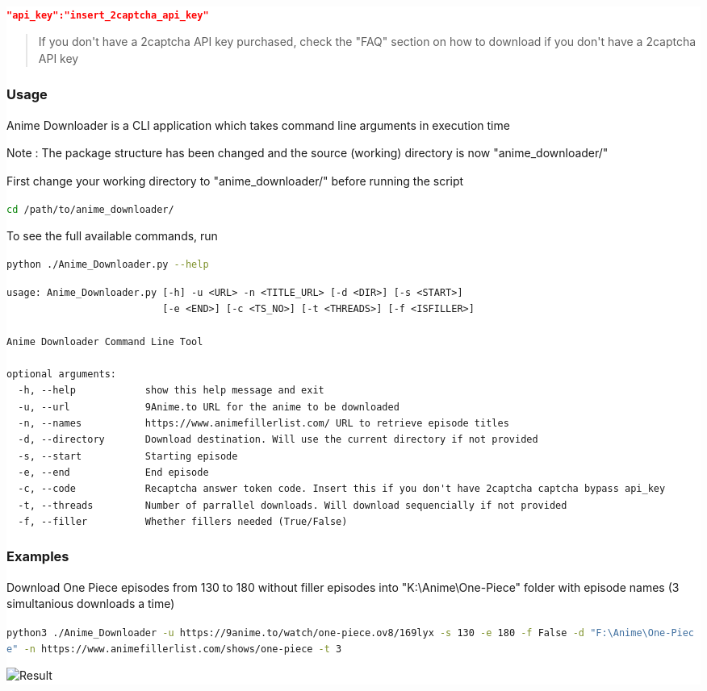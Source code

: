 ```json
"api_key":"insert_2captcha_api_key"
```

> If you don't have a 2captcha API key purchased, check the "FAQ" section on how to download if you don't have a 2captcha API key

### Usage

Anime Downloader is a CLI application which takes command line arguments in execution time

Note : The package structure has been changed and the source (working) directory is now "anime\_downloader/"

First change your working directory to "anime\_downloader/" before running the script

```bash
cd /path/to/anime_downloader/
```

To see the full available commands, run

```bash
python ./Anime_Downloader.py --help
```

```
usage: Anime_Downloader.py [-h] -u <URL> -n <TITLE_URL> [-d <DIR>] [-s <START>]
                           [-e <END>] [-c <TS_NO>] [-t <THREADS>] [-f <ISFILLER>]

Anime Downloader Command Line Tool

optional arguments:
  -h, --help            show this help message and exit
  -u, --url             9Anime.to URL for the anime to be downloaded
  -n, --names           https://www.animefillerlist.com/ URL to retrieve episode titles
  -d, --directory       Download destination. Will use the current directory if not provided
  -s, --start           Starting episode
  -e, --end             End episode
  -c, --code            Recaptcha answer token code. Insert this if you don't have 2captcha captcha bypass api_key
  -t, --threads         Number of parrallel downloads. Will download sequencially if not provided
  -f, --filler          Whether fillers needed (True/False)

```

### Examples

Download One Piece episodes from 130 to 180 without filler episodes into "K:\Anime\One-Piece" folder with episode names (3 simultanious downloads a time)

```bash
python3 ./Anime_Downloader -u https://9anime.to/watch/one-piece.ov8/169lyx -s 130 -e 180 -f False -d "F:\Anime\One-Piece" -n https://www.animefillerlist.com/shows/one-piece -t 3
```

![Result](https://i.imgur.com/gRUhQdS.png)
